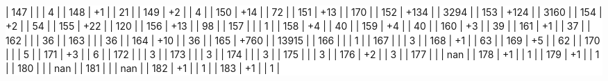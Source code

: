 | 147 |       |          |       4 |
| 148 | +1    |          |      21 |
| 149 | +2    |          |       4 |
| 150 | +14   |          |      72 |
| 151 | +13   |          |     170 |
| 152 | +134  |          |    3294 |
| 153 | +124  |          |    3160 |
| 154 | +2    |          |      54 |
| 155 | +22   |          |     120 |
| 156 | +13   |          |      98 |
| 157 |       |          |       1 |
| 158 | +4    |          |      40 |
| 159 | +4    |          |      40 |
| 160 | +3    |          |      39 |
| 161 | +1    |          |      37 |
| 162 |       |          |      36 |
| 163 |       |          |      36 |
| 164 | +10   |          |      36 |
| 165 | +760  |          |   13915 |
| 166 |       |          |       1 |
| 167 |       |          |       3 |
| 168 | +1    |          |      63 |
| 169 | +5    |          |      62 |
| 170 |       |          |       5 |
| 171 | +3    |          |       6 |
| 172 |       |          |       3 |
| 173 |       |          |       3 |
| 174 |       |          |       3 |
| 175 |       |          |       3 |
| 176 | +2    |          |       3 |
| 177 |       |          |     nan |
| 178 | +1    |          |       1 |
| 179 | +1    |          |       1 |
| 180 |       |          |     nan |
| 181 |       |          |     nan |
| 182 | +1    |          |       1 |
| 183 | +1    |          |       1 |